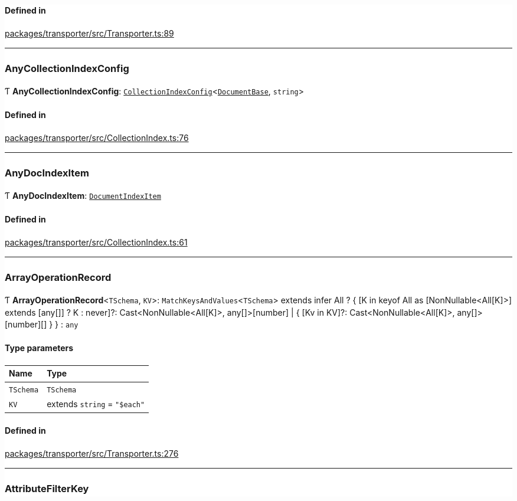 #### Defined in

[packages/transporter/src/Transporter.ts:89](https://github.com/antoniopresto/powership/blob/2672a73/packages/transporter/src/Transporter.ts#L89)

___

### AnyCollectionIndexConfig

Ƭ **AnyCollectionIndexConfig**: [`CollectionIndexConfig`](Transporter___Base_to_connect_any_Database_to_Powership_.md#collectionindexconfig)<[`DocumentBase`](Transporter___Base_to_connect_any_Database_to_Powership_.md#documentbase), `string`\>

#### Defined in

[packages/transporter/src/CollectionIndex.ts:76](https://github.com/antoniopresto/powership/blob/2672a73/packages/transporter/src/CollectionIndex.ts#L76)

___

### AnyDocIndexItem

Ƭ **AnyDocIndexItem**: [`DocumentIndexItem`](Transporter___Base_to_connect_any_Database_to_Powership_.md#documentindexitem)

#### Defined in

[packages/transporter/src/CollectionIndex.ts:61](https://github.com/antoniopresto/powership/blob/2672a73/packages/transporter/src/CollectionIndex.ts#L61)

___

### ArrayOperationRecord

Ƭ **ArrayOperationRecord**<`TSchema`, `KV`\>: `MatchKeysAndValues`<`TSchema`\> extends infer All ? { [K in keyof All as [NonNullable<All[K]\>] extends [any[]] ? K : never]?: Cast<NonNullable<All[K]\>, any[]\>[number] \| { [Kv in KV]?: Cast<NonNullable<All[K]\>, any[]\>[number][] } } : `any`

#### Type parameters

| Name | Type |
| :------ | :------ |
| `TSchema` | `TSchema` |
| `KV` | extends `string` = ``"$each"`` |

#### Defined in

[packages/transporter/src/Transporter.ts:276](https://github.com/antoniopresto/powership/blob/2672a73/packages/transporter/src/Transporter.ts#L276)

___

### AttributeFilterKey
